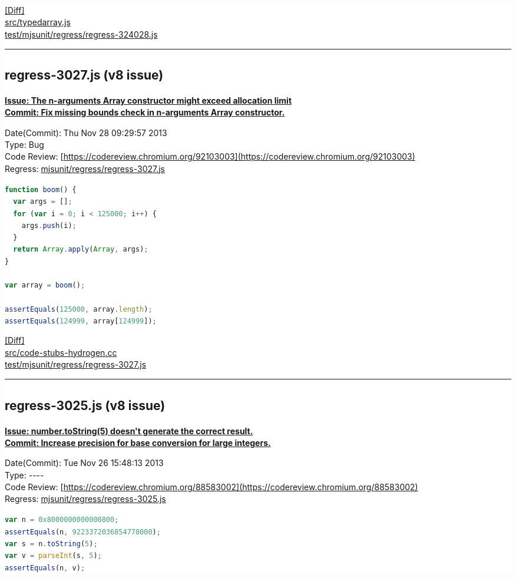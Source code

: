 [[Diff]](https://chromium.googlesource.com/v8/v8/+/7372596^!)  
[src/typedarray.js](https://cs.chromium.org/chromium/src/v8/src/typedarray.js?cl=7372596)  
[test/mjsunit/regress/regress-324028.js](https://cs.chromium.org/chromium/src/v8/test/mjsunit/regress/regress-324028.js?cl=7372596)  
  

---   

## **regress-3027.js (v8 issue)**  
   
**[Issue: The n-arguments Array constructor might exceed allocation limit](https://crbug.com/v8/3027)**  
**[Commit: Fix missing bounds check in n-arguments Array constructor.](https://chromium.googlesource.com/v8/v8/+/d53e387)**  
  
Date(Commit): Thu Nov 28 09:29:57 2013  
Type: Bug  
Code Review: [https://codereview.chromium.org/92103003](https://codereview.chromium.org/92103003)  
Regress: [mjsunit/regress/regress-3027.js](https://chromium.googlesource.com/v8/v8/+/master/test/mjsunit/regress/regress-3027.js)  
```javascript
function boom() {
  var args = [];
  for (var i = 0; i < 125000; i++) {
    args.push(i);
  }
  return Array.apply(Array, args);
}

var array = boom();

assertEquals(125000, array.length);
assertEquals(124999, array[124999]);  
```  
  
[[Diff]](https://chromium.googlesource.com/v8/v8/+/d53e387^!)  
[src/code-stubs-hydrogen.cc](https://cs.chromium.org/chromium/src/v8/src/code-stubs-hydrogen.cc?cl=d53e387)  
[test/mjsunit/regress/regress-3027.js](https://cs.chromium.org/chromium/src/v8/test/mjsunit/regress/regress-3027.js?cl=d53e387)  
  

---   

## **regress-3025.js (v8 issue)**  
   
**[Issue: number.toString(5) doesn't generate the correct result.](https://crbug.com/v8/3025)**  
**[Commit: Increase precision for base conversion for large integers.](https://chromium.googlesource.com/v8/v8/+/ab96631)**  
  
Date(Commit): Tue Nov 26 15:48:13 2013  
Type: ----  
Code Review: [https://codereview.chromium.org/88583002](https://codereview.chromium.org/88583002)  
Regress: [mjsunit/regress/regress-3025.js](https://chromium.googlesource.com/v8/v8/+/master/test/mjsunit/regress/regress-3025.js)  
```javascript
var n = 0x8000000000000800;
assertEquals(n, 9223372036854778000);
var s = n.toString(5);
var v = parseInt(s, 5);
assertEquals(n, v);  
```  
  